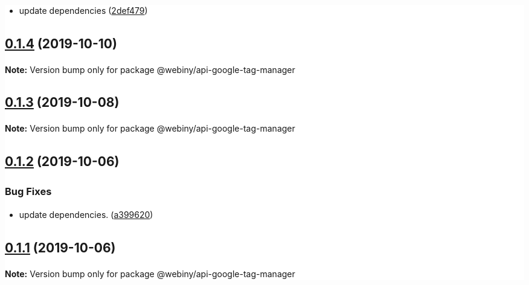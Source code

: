 * update dependencies ([2def479](https://github.com/webiny/webiny-js/commit/2def479886ed356e7981b7be61b957edcc87f887))





## [0.1.4](https://github.com/webiny/webiny-js/compare/@webiny/api-google-tag-manager@0.1.3...@webiny/api-google-tag-manager@0.1.4) (2019-10-10)

**Note:** Version bump only for package @webiny/api-google-tag-manager





## [0.1.3](https://github.com/webiny/webiny-js/compare/@webiny/api-google-tag-manager@0.1.2...@webiny/api-google-tag-manager@0.1.3) (2019-10-08)

**Note:** Version bump only for package @webiny/api-google-tag-manager





## [0.1.2](https://github.com/webiny/webiny-js/compare/@webiny/api-google-tag-manager@0.1.1...@webiny/api-google-tag-manager@0.1.2) (2019-10-06)


### Bug Fixes

* update dependencies. ([a399620](https://github.com/webiny/webiny-js/commit/a399620))





## [0.1.1](https://github.com/webiny/webiny-js/compare/@webiny/api-google-tag-manager@0.1.0...@webiny/api-google-tag-manager@0.1.1) (2019-10-06)

**Note:** Version bump only for package @webiny/api-google-tag-manager
